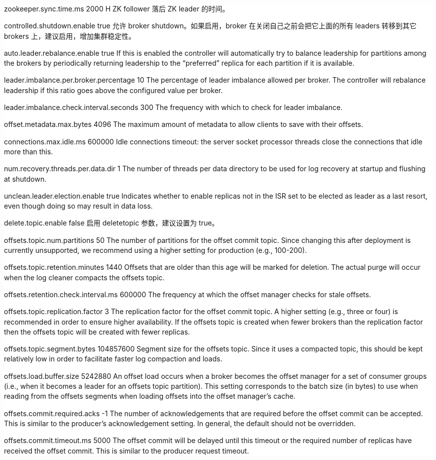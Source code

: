 zookeeper.sync.time.ms	2000	H ZK follower 落后 ZK leader 的时间。

controlled.shutdown.enable	true	允许 broker shutdown。如果启用，broker 在关闭自己之前会把它上面的所有 leaders 转移到其它 brokers 上，建议启用，增加集群稳定性。

auto.leader.rebalance.enable	true	If this is enabled the controller will automatically try to balance leadership for partitions among the brokers by periodically returning leadership to the “preferred” replica for each partition if it is available.

leader.imbalance.per.broker.percentage	10	The percentage of leader imbalance allowed per broker. The controller will rebalance leadership if this ratio goes above the configured value per broker.

leader.imbalance.check.interval.seconds	300	The frequency with which to check for leader imbalance.

offset.metadata.max.bytes	4096	The maximum amount of metadata to allow clients to save with their offsets.

connections.max.idle.ms	600000	Idle connections timeout: the server socket processor threads close the connections that idle more than this.

num.recovery.threads.per.data.dir	1	The number of threads per data directory to be used for log recovery at startup and flushing at shutdown.

unclean.leader.election.enable	true	Indicates whether to enable replicas not in the ISR set to be elected as leader as a last resort, even though doing so may result in data loss.

delete.topic.enable	false	启用 deletetopic 参数，建议设置为 true。

offsets.topic.num.partitions	50	The number of partitions for the offset commit topic. Since changing this after deployment is currently unsupported, we recommend using a higher setting for production (e.g., 100-200).

offsets.topic.retention.minutes	1440	Offsets that are older than this age will be marked for deletion. The actual purge will occur when the log cleaner compacts the offsets topic.

offsets.retention.check.interval.ms	600000	The frequency at which the offset manager checks for stale offsets.

offsets.topic.replication.factor	3	The replication factor for the offset commit topic. A higher setting (e.g., three or four) is recommended in order to ensure higher availability. If the offsets topic is created when fewer brokers than the replication factor then the offsets topic will be created with fewer replicas.

offsets.topic.segment.bytes	104857600	Segment size for the offsets topic. Since it uses a compacted topic, this should be kept relatively low in order to facilitate faster log compaction and loads.

offsets.load.buffer.size	5242880	An offset load occurs when a broker becomes the offset manager for a set of consumer groups (i.e., when it becomes a leader for an offsets topic partition). This setting corresponds to the batch size (in bytes) to use when reading from the offsets segments when loading offsets into the offset manager’s cache.

offsets.commit.required.acks	-1	The number of acknowledgements that are required before the offset commit can be accepted. This is similar to the producer’s acknowledgement setting. In general, the default should not be overridden.

offsets.commit.timeout.ms	5000	The offset commit will be delayed until this timeout or the required number of replicas have received the offset commit. This is similar to the producer request timeout.
